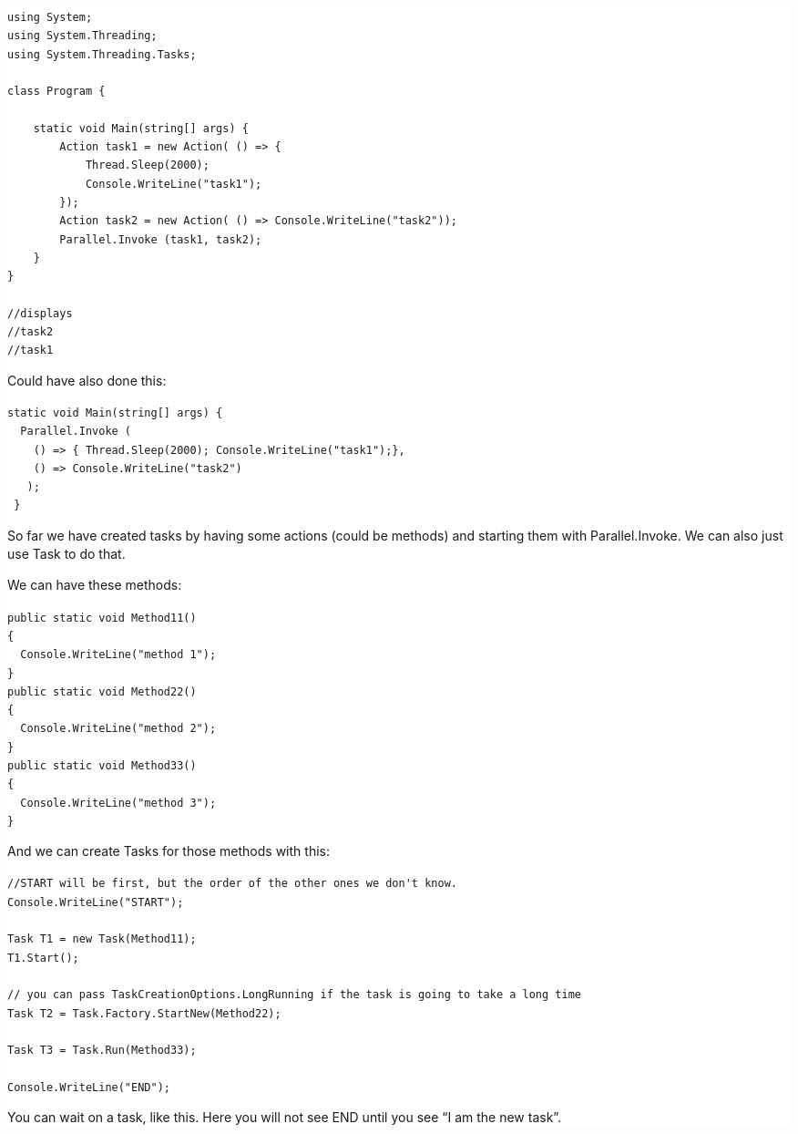 ```
using System;
using System.Threading;
using System.Threading.Tasks;

class Program {      

    static void Main(string[] args) {  
        Action task1 = new Action( () => {
            Thread.Sleep(2000);
            Console.WriteLine("task1");
        });
        Action task2 = new Action( () => Console.WriteLine("task2"));
        Parallel.Invoke (task1, task2);
    }
}

//displays
//task2
//task1
```
Could have also done this:

```
static void Main(string[] args) {                 
  Parallel.Invoke ( 
    () => { Thread.Sleep(2000); Console.WriteLine("task1");}, 
    () => Console.WriteLine("task2")
   );
 }
 ```
 So far we have created tasks by having some actions (could be methods) and starting them with Parallel.Invoke. We can also just use Task to do that.

We can have these methods:

```
public static void Method11()
{
  Console.WriteLine("method 1");
}
public static void Method22()
{
  Console.WriteLine("method 2");
}
public static void Method33()
{
  Console.WriteLine("method 3");
}
```
And we can create Tasks for those methods with this:
```
//START will be first, but the order of the other ones we don't know.
Console.WriteLine("START");

Task T1 = new Task(Method11);
T1.Start();

// you can pass TaskCreationOptions.LongRunning if the task is going to take a long time
Task T2 = Task.Factory.StartNew(Method22); 

Task T3 = Task.Run(Method33);

Console.WriteLine("END");
```
You can wait on a task, like this. Here you will not see END until you see “I am the new task”.
```
```